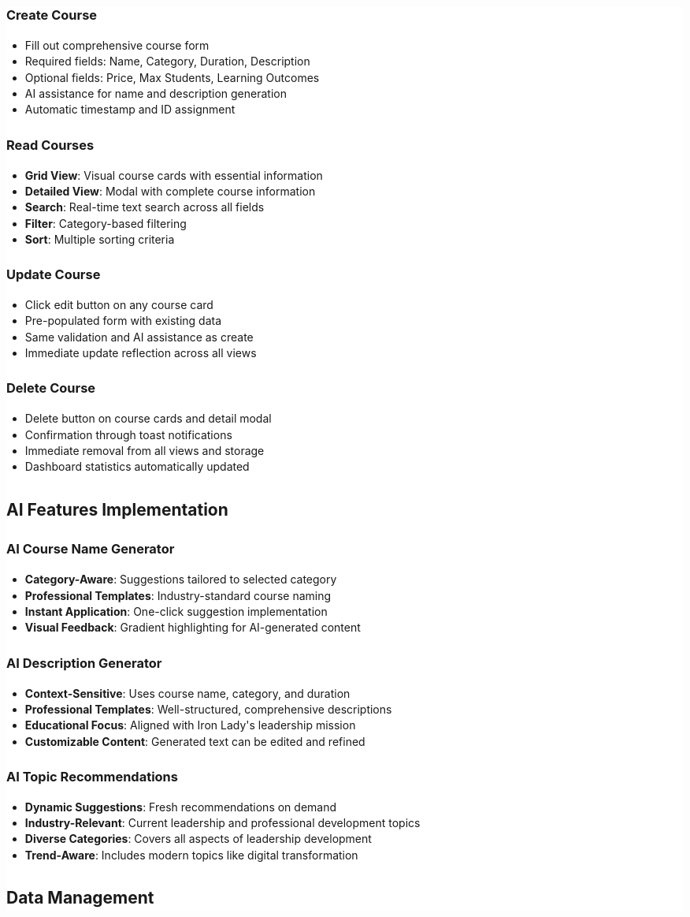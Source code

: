 ### Create Course
- Fill out comprehensive course form
- Required fields: Name, Category, Duration, Description
- Optional fields: Price, Max Students, Learning Outcomes
- AI assistance for name and description generation
- Automatic timestamp and ID assignment

### Read Courses
- **Grid View**: Visual course cards with essential information
- **Detailed View**: Modal with complete course information
- **Search**: Real-time text search across all fields
- **Filter**: Category-based filtering
- **Sort**: Multiple sorting criteria

### Update Course
- Click edit button on any course card
- Pre-populated form with existing data
- Same validation and AI assistance as create
- Immediate update reflection across all views

### Delete Course
- Delete button on course cards and detail modal
- Confirmation through toast notifications
- Immediate removal from all views and storage
- Dashboard statistics automatically updated

## AI Features Implementation

### AI Course Name Generator
- **Category-Aware**: Suggestions tailored to selected category
- **Professional Templates**: Industry-standard course naming
- **Instant Application**: One-click suggestion implementation
- **Visual Feedback**: Gradient highlighting for AI-generated content

### AI Description Generator
- **Context-Sensitive**: Uses course name, category, and duration
- **Professional Templates**: Well-structured, comprehensive descriptions
- **Educational Focus**: Aligned with Iron Lady's leadership mission
- **Customizable Content**: Generated text can be edited and refined

### AI Topic Recommendations
- **Dynamic Suggestions**: Fresh recommendations on demand
- **Industry-Relevant**: Current leadership and professional development topics
- **Diverse Categories**: Covers all aspects of leadership development
- **Trend-Aware**: Includes modern topics like digital transformation

## Data Management
